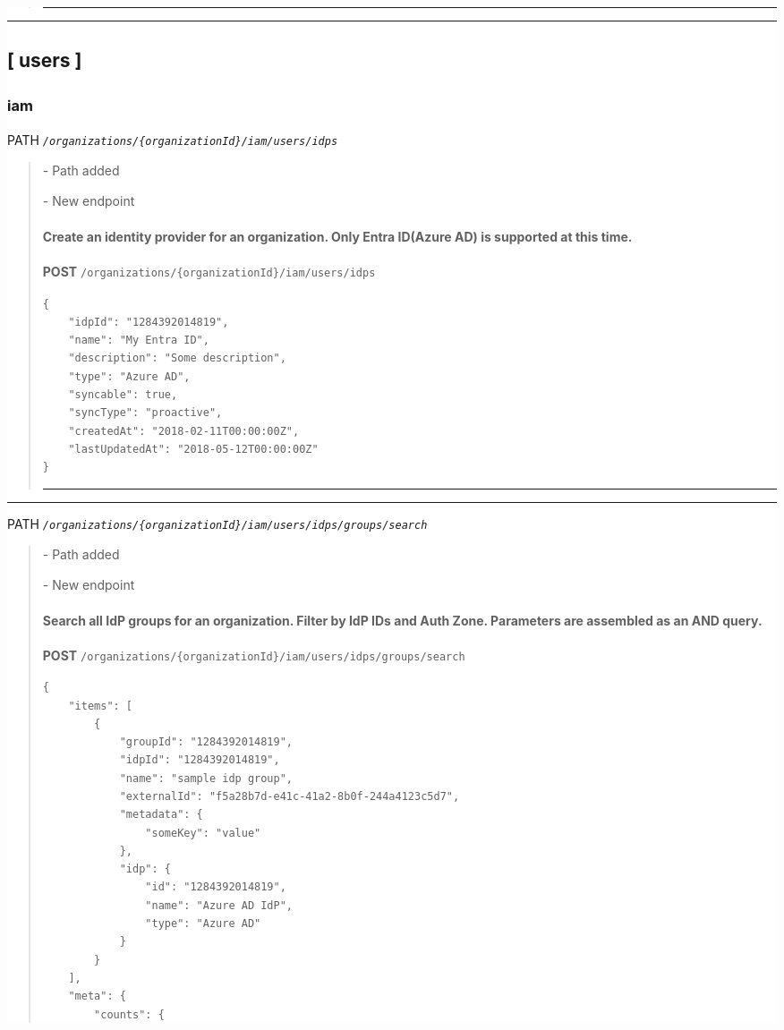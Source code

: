 > 
> * * *

* * *

\[ users \]
-----------

### iam

PATH _`/organizations/{organizationId}/iam/users/idps`_

> \- Path added  
>   
> \- New endpoint
> 
> #### Create an identity provider for an organization. Only Entra ID(Azure AD) is supported at this time.
> 
> **POST** `/organizations/{organizationId}/iam/users/idps`  
> 
>     {
>         "idpId": "1284392014819",
>         "name": "My Entra ID",
>         "description": "Some description",
>         "type": "Azure AD",
>         "syncable": true,
>         "syncType": "proactive",
>         "createdAt": "2018-02-11T00:00:00Z",
>         "lastUpdatedAt": "2018-05-12T00:00:00Z"
>     }
> 
> * * *

* * *

PATH _`/organizations/{organizationId}/iam/users/idps/groups/search`_

> \- Path added  
>   
> \- New endpoint
> 
> #### Search all IdP groups for an organization. Filter by IdP IDs and Auth Zone. Parameters are assembled as an AND query.
> 
> **POST** `/organizations/{organizationId}/iam/users/idps/groups/search`  
> 
>     {
>         "items": [
>             {
>                 "groupId": "1284392014819",
>                 "idpId": "1284392014819",
>                 "name": "sample idp group",
>                 "externalId": "f5a28b7d-e41c-41a2-8b0f-244a4123c5d7",
>                 "metadata": {
>                     "someKey": "value"
>                 },
>                 "idp": {
>                     "id": "1284392014819",
>                     "name": "Azure AD IdP",
>                     "type": "Azure AD"
>                 }
>             }
>         ],
>         "meta": {
>             "counts": {